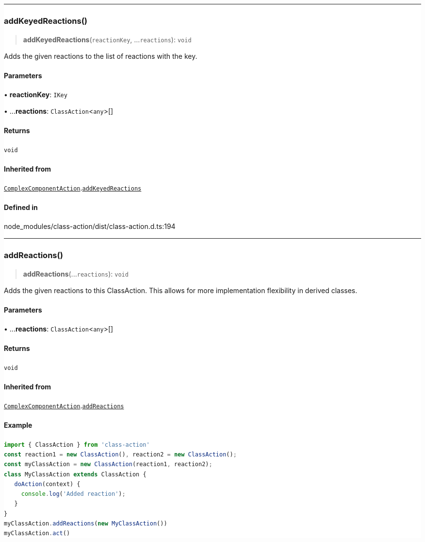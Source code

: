 ***

### addKeyedReactions()

> **addKeyedReactions**(`reactionKey`, ...`reactions`): `void`

Adds the given reactions to the list of reactions with the key.

#### Parameters

• **reactionKey**: `IKey`

• ...**reactions**: `ClassAction`\<`any`\>[]

#### Returns

`void`

#### Inherited from

[`ComplexComponentAction`](ComplexComponentAction.md).[`addKeyedReactions`](ComplexComponentAction.md#addkeyedreactions)

#### Defined in

node\_modules/class-action/dist/class-action.d.ts:194

***

### addReactions()

> **addReactions**(...`reactions`): `void`

Adds the given reactions to this ClassAction. This allows for
more implementation flexibility in derived classes.

#### Parameters

• ...**reactions**: `ClassAction`\<`any`\>[]

#### Returns

`void`

#### Inherited from

[`ComplexComponentAction`](ComplexComponentAction.md).[`addReactions`](ComplexComponentAction.md#addreactions)

#### Example

```ts
import { ClassAction } from 'class-action'
const reaction1 = new ClassAction(), reaction2 = new ClassAction();
const myClassAction = new ClassAction(reaction1, reaction2);
class MyClassAction extends ClassAction {
   doAction(context) {
     console.log('Added reaction');
   }
}
myClassAction.addReactions(new MyClassAction())
myClassAction.act()
```
